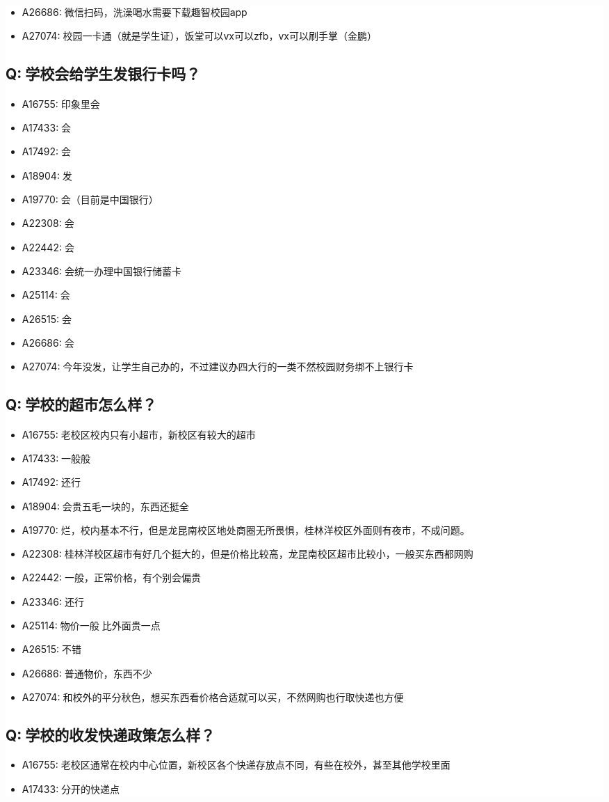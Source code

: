 - A26686: 微信扫码，洗澡喝水需要下载趣智校园app

- A27074: 校园一卡通（就是学生证），饭堂可以vx可以zfb，vx可以刷手掌（金鹏）

## Q: 学校会给学生发银行卡吗？

- A16755: 印象里会

- A17433: 会

- A17492: 会

- A18904: 发

- A19770: 会（目前是中国银行）

- A22308: 会

- A22442: 会

- A23346: 会统一办理中国银行储蓄卡

- A25114: 会

- A26515: 会

- A26686: 会

- A27074: 今年没发，让学生自己办的，不过建议办四大行的一类不然校园财务绑不上银行卡

## Q: 学校的超市怎么样？

- A16755: 老校区校内只有小超市，新校区有较大的超市

- A17433: 一般般

- A17492: 还行

- A18904: 会贵五毛一块的，东西还挺全

- A19770: 烂，校内基本不行，但是龙昆南校区地处商圈无所畏惧，桂林洋校区外面则有夜市，不成问题。

- A22308: 桂林洋校区超市有好几个挺大的，但是价格比较高，龙昆南校区超市比较小，一般买东西都网购

- A22442: 一般，正常价格，有个别会偏贵

- A23346: 还行

- A25114: 物价一般 比外面贵一点

- A26515: 不错

- A26686: 普通物价，东西不少

- A27074: 和校外的平分秋色，想买东西看价格合适就可以买，不然网购也行取快递也方便

## Q: 学校的收发快递政策怎么样？

- A16755: 老校区通常在校内中心位置，新校区各个快递存放点不同，有些在校外，甚至其他学校里面

- A17433: 分开的快递点
